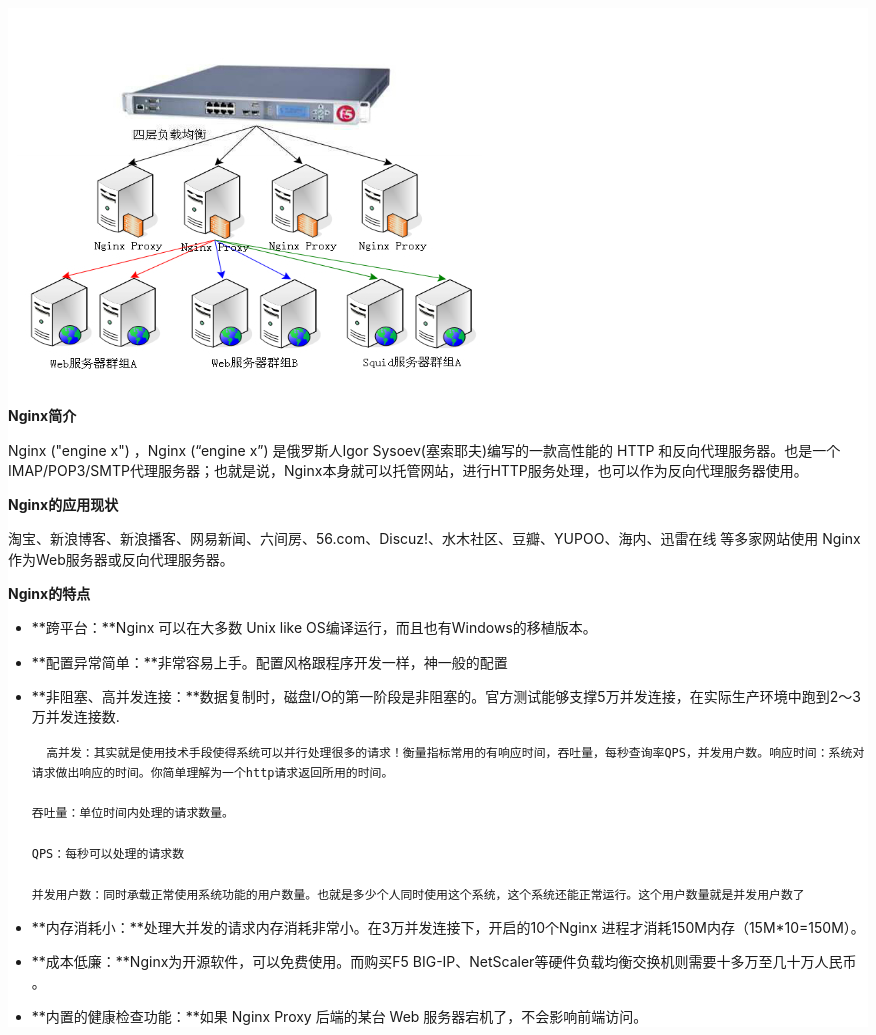 ![](images/1566823650555.png)

**Nginx简介**

Nginx ("engine x") ，Nginx (“engine x”) 是俄罗斯人Igor Sysoev(塞索耶夫)编写的一款高性能的 HTTP 和反向代理服务器。也是一个IMAP/POP3/SMTP代理服务器；也就是说，Nginx本身就可以托管网站，进行HTTP服务处理，也可以作为反向代理服务器使用。 

**Nginx的应用现状** 

 淘宝、新浪博客、新浪播客、网易新闻、六间房、56.com、Discuz!、水木社区、豆瓣、YUPOO、海内、迅雷在线 等多家网站使用 Nginx 作为Web服务器或反向代理服务器。

**Nginx的特点**

- **跨平台：**Nginx 可以在大多数 Unix like OS编译运行，而且也有Windows的移植版本。

- **配置异常简单：**非常容易上手。配置风格跟程序开发一样，神一般的配置

- **非阻塞、高并发连接：**数据复制时，磁盘I/O的第一阶段是非阻塞的。官方测试能够支撑5万并发连接，在实际生产环境中跑到2～3万并发连接数.

  ```
    高并发：其实就是使用技术手段使得系统可以并行处理很多的请求！衡量指标常用的有响应时间，吞吐量，每秒查询率QPS，并发用户数。响应时间：系统对请求做出响应的时间。你简单理解为一个http请求返回所用的时间。
  
  吞吐量：单位时间内处理的请求数量。
  
  QPS：每秒可以处理的请求数
  
  并发用户数：同时承载正常使用系统功能的用户数量。也就是多少个人同时使用这个系统，这个系统还能正常运行。这个用户数量就是并发用户数了
  
  ```

  

- **内存消耗小：**处理大并发的请求内存消耗非常小。在3万并发连接下，开启的10个Nginx 进程才消耗150M内存（15M*10=150M）。

- **成本低廉：**Nginx为开源软件，可以免费使用。而购买F5 BIG-IP、NetScaler等硬件负载均衡交换机则需要十多万至几十万人民币 。

- **内置的健康检查功能：**如果 Nginx Proxy 后端的某台 Web 服务器宕机了，不会影响前端访问。 
